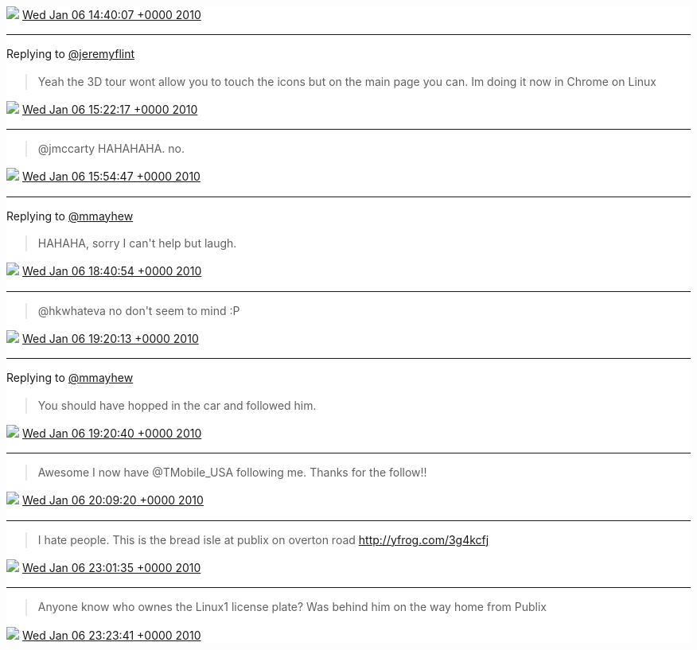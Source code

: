 <img src="media/tweet.ico" width="12" /> [Wed Jan 06 14:40:07 +0000 2010](https://twitter.com/nhudson/status/7442468400)

----

Replying to [@jeremyflint](https://twitter.com/jeremyflint/status/7443588662)

> Yeah the 3D tour wont allow you to touch the icons but on the main page you can.  Im doing it now in Chrome on Linux

<img src="media/tweet.ico" width="12" /> [Wed Jan 06 15:22:17 +0000 2010](https://twitter.com/nhudson/status/7443705854)

----

> @jmccarty HAHAHAHA. no.

<img src="media/tweet.ico" width="12" /> [Wed Jan 06 15:54:47 +0000 2010](https://twitter.com/nhudson/status/7444656114)

----

Replying to [@mmayhew](https://twitter.com/mmayhew/status/7448527377)

> HAHAHA, sorry I can't help but laugh.

<img src="media/tweet.ico" width="12" /> [Wed Jan 06 18:40:54 +0000 2010](https://twitter.com/nhudson/status/7449536743)

----

> @hkwhateva no don't seem to mind :P

<img src="media/tweet.ico" width="12" /> [Wed Jan 06 19:20:13 +0000 2010](https://twitter.com/nhudson/status/7450665656)

----

Replying to [@mmayhew](https://twitter.com/mmayhew/status/7449777948)

> You should have hopped in the car and followed him.

<img src="media/tweet.ico" width="12" /> [Wed Jan 06 19:20:40 +0000 2010](https://twitter.com/nhudson/status/7450679064)

----

> Awesome I now have @TMobile_USA following me.  Thanks for the follow!!

<img src="media/tweet.ico" width="12" /> [Wed Jan 06 20:09:20 +0000 2010](https://twitter.com/nhudson/status/7452058278)

----

> I hate people.  This is the bread isle at publix on overton road  http://yfrog.com/3g4kcfj

<img src="media/tweet.ico" width="12" /> [Wed Jan 06 23:01:35 +0000 2010](https://twitter.com/nhudson/status/7457165512)

----

> Anyone know who ownes the Linux1 license plate?   Was behind him on the way home from Publix

<img src="media/tweet.ico" width="12" /> [Wed Jan 06 23:23:41 +0000 2010](https://twitter.com/nhudson/status/7457861693)
